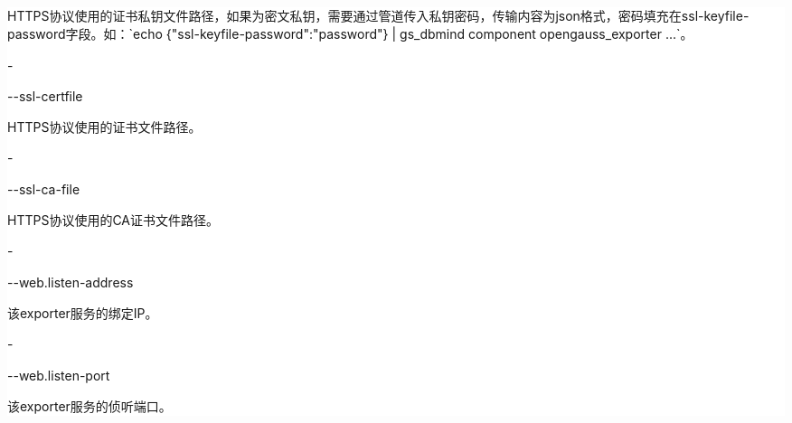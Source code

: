<td class="cellrowborder" valign="top" width="34.32343234323432%" headers="mcps1.2.4.1.2 "><p id="zh-cn_topic_0000001714829261_p26937502416"><a name="zh-cn_topic_0000001714829261_p26937502416"></a><a name="zh-cn_topic_0000001714829261_p26937502416"></a>HTTPS协议使用的证书私钥文件路径，如果为密文私钥，需要通过管道传入私钥密码，传输内容为json格式，密码填充在ssl-keyfile-password字段。如：`echo {"ssl-keyfile-password":"password"} | gs_dbmind component opengauss_exporter ...`。</p>
</td>
<td class="cellrowborder" valign="top" width="33.33333333333333%" headers="mcps1.2.4.1.3 "><p id="zh-cn_topic_0000001714829261_p2693135064115"><a name="zh-cn_topic_0000001714829261_p2693135064115"></a><a name="zh-cn_topic_0000001714829261_p2693135064115"></a>-</p>
</td>
</tr>
<tr id="zh-cn_topic_0000001714829261_row9693195013416"><td class="cellrowborder" valign="top" width="32.34323432343235%" headers="mcps1.2.4.1.1 "><p id="zh-cn_topic_0000001714829261_p1269365024115"><a name="zh-cn_topic_0000001714829261_p1269365024115"></a><a name="zh-cn_topic_0000001714829261_p1269365024115"></a>--ssl-certfile</p>
</td>
<td class="cellrowborder" valign="top" width="34.32343234323432%" headers="mcps1.2.4.1.2 "><p id="zh-cn_topic_0000001714829261_p1569335014414"><a name="zh-cn_topic_0000001714829261_p1569335014414"></a><a name="zh-cn_topic_0000001714829261_p1569335014414"></a>HTTPS协议使用的证书文件路径。</p>
</td>
<td class="cellrowborder" valign="top" width="33.33333333333333%" headers="mcps1.2.4.1.3 "><p id="zh-cn_topic_0000001714829261_p10693150104113"><a name="zh-cn_topic_0000001714829261_p10693150104113"></a><a name="zh-cn_topic_0000001714829261_p10693150104113"></a>-</p>
</td>
</tr>
<tr id="zh-cn_topic_0000001714829261_row156932506417"><td class="cellrowborder" valign="top" width="32.34323432343235%" headers="mcps1.2.4.1.1 "><p id="zh-cn_topic_0000001714829261_p86931550134113"><a name="zh-cn_topic_0000001714829261_p86931550134113"></a><a name="zh-cn_topic_0000001714829261_p86931550134113"></a>--ssl-ca-file</p>
</td>
<td class="cellrowborder" valign="top" width="34.32343234323432%" headers="mcps1.2.4.1.2 "><p id="zh-cn_topic_0000001714829261_p106938509413"><a name="zh-cn_topic_0000001714829261_p106938509413"></a><a name="zh-cn_topic_0000001714829261_p106938509413"></a>HTTPS协议使用的CA证书文件路径。</p>
</td>
<td class="cellrowborder" valign="top" width="33.33333333333333%" headers="mcps1.2.4.1.3 "><p id="zh-cn_topic_0000001714829261_p1169395011412"><a name="zh-cn_topic_0000001714829261_p1169395011412"></a><a name="zh-cn_topic_0000001714829261_p1169395011412"></a>-</p>
</td>
</tr>
<tr id="zh-cn_topic_0000001714829261_row1069312503417"><td class="cellrowborder" valign="top" width="32.34323432343235%" headers="mcps1.2.4.1.1 "><p id="zh-cn_topic_0000001714829261_p16693155064116"><a name="zh-cn_topic_0000001714829261_p16693155064116"></a><a name="zh-cn_topic_0000001714829261_p16693155064116"></a>--web.listen-address</p>
</td>
<td class="cellrowborder" valign="top" width="34.32343234323432%" headers="mcps1.2.4.1.2 "><p id="zh-cn_topic_0000001714829261_p36931150134115"><a name="zh-cn_topic_0000001714829261_p36931150134115"></a><a name="zh-cn_topic_0000001714829261_p36931150134115"></a>该exporter服务的绑定IP。</p>
</td>
<td class="cellrowborder" valign="top" width="33.33333333333333%" headers="mcps1.2.4.1.3 "><p id="zh-cn_topic_0000001714829261_p469316508416"><a name="zh-cn_topic_0000001714829261_p469316508416"></a><a name="zh-cn_topic_0000001714829261_p469316508416"></a>-</p>
</td>
</tr>
<tr id="zh-cn_topic_0000001714829261_row156931550104114"><td class="cellrowborder" valign="top" width="32.34323432343235%" headers="mcps1.2.4.1.1 "><p id="zh-cn_topic_0000001714829261_p12693175015419"><a name="zh-cn_topic_0000001714829261_p12693175015419"></a><a name="zh-cn_topic_0000001714829261_p12693175015419"></a>--web.listen-port</p>
</td>
<td class="cellrowborder" valign="top" width="34.32343234323432%" headers="mcps1.2.4.1.2 "><p id="zh-cn_topic_0000001714829261_p269335064120"><a name="zh-cn_topic_0000001714829261_p269335064120"></a><a name="zh-cn_topic_0000001714829261_p269335064120"></a>该exporter服务的侦听端口。</p>
</td>